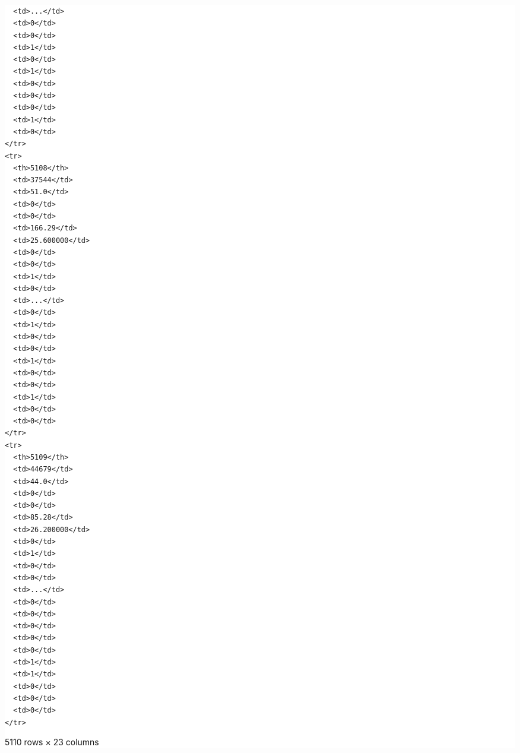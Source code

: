       <td>...</td>
      <td>0</td>
      <td>0</td>
      <td>1</td>
      <td>0</td>
      <td>1</td>
      <td>0</td>
      <td>0</td>
      <td>0</td>
      <td>1</td>
      <td>0</td>
    </tr>
    <tr>
      <th>5108</th>
      <td>37544</td>
      <td>51.0</td>
      <td>0</td>
      <td>0</td>
      <td>166.29</td>
      <td>25.600000</td>
      <td>0</td>
      <td>0</td>
      <td>1</td>
      <td>0</td>
      <td>...</td>
      <td>0</td>
      <td>1</td>
      <td>0</td>
      <td>0</td>
      <td>1</td>
      <td>0</td>
      <td>0</td>
      <td>1</td>
      <td>0</td>
      <td>0</td>
    </tr>
    <tr>
      <th>5109</th>
      <td>44679</td>
      <td>44.0</td>
      <td>0</td>
      <td>0</td>
      <td>85.28</td>
      <td>26.200000</td>
      <td>0</td>
      <td>1</td>
      <td>0</td>
      <td>0</td>
      <td>...</td>
      <td>0</td>
      <td>0</td>
      <td>0</td>
      <td>0</td>
      <td>0</td>
      <td>1</td>
      <td>1</td>
      <td>0</td>
      <td>0</td>
      <td>0</td>
    </tr>
  </tbody>
</table>
<p>5110 rows × 23 columns</p>
</div>